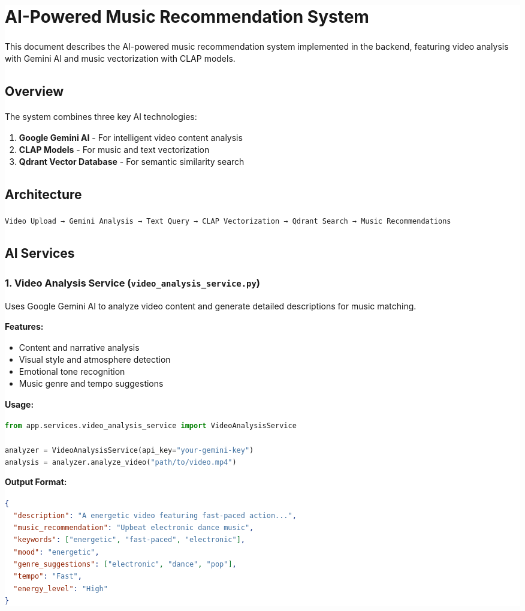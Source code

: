 # AI-Powered Music Recommendation System

This document describes the AI-powered music recommendation system implemented in the backend, featuring video analysis with Gemini AI and music vectorization with CLAP models.

## Overview

The system combines three key AI technologies:

1. **Google Gemini AI** - For intelligent video content analysis
2. **CLAP Models** - For music and text vectorization
3. **Qdrant Vector Database** - For semantic similarity search

## Architecture

```
Video Upload → Gemini Analysis → Text Query → CLAP Vectorization → Qdrant Search → Music Recommendations
```

## AI Services

### 1. Video Analysis Service (`video_analysis_service.py`)

Uses Google Gemini AI to analyze video content and generate detailed descriptions for music matching.

**Features:**
- Content and narrative analysis
- Visual style and atmosphere detection
- Emotional tone recognition
- Music genre and tempo suggestions

**Usage:**
```python
from app.services.video_analysis_service import VideoAnalysisService

analyzer = VideoAnalysisService(api_key="your-gemini-key")
analysis = analyzer.analyze_video("path/to/video.mp4")
```

**Output Format:**
```json
{
  "description": "A energetic video featuring fast-paced action...",
  "music_recommendation": "Upbeat electronic dance music",
  "keywords": ["energetic", "fast-paced", "electronic"],
  "mood": "energetic",
  "genre_suggestions": ["electronic", "dance", "pop"],
  "tempo": "Fast",
  "energy_level": "High"
}
```
